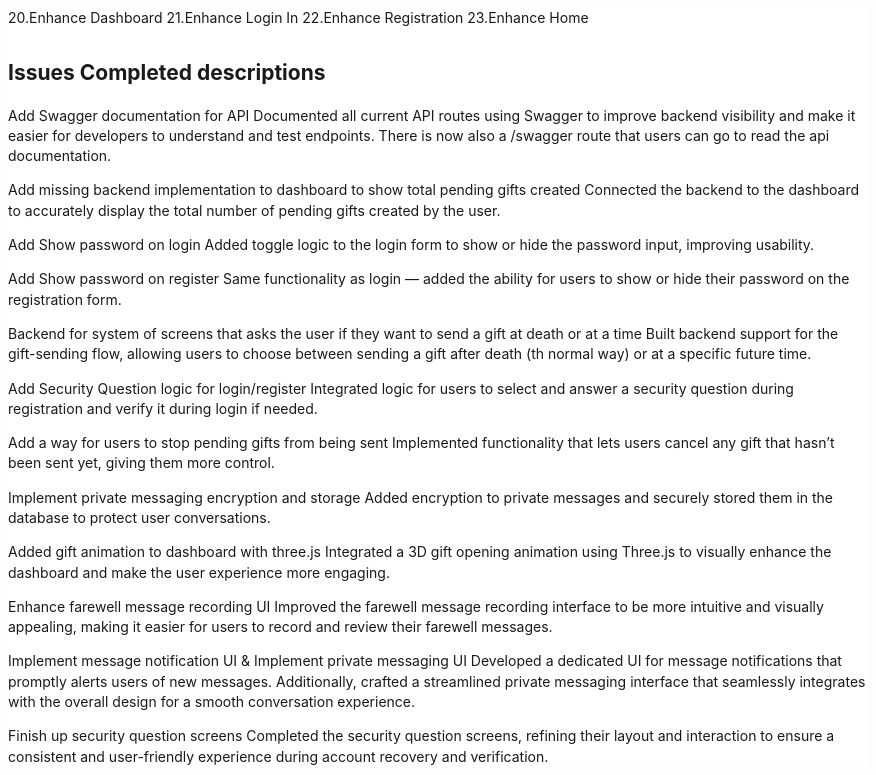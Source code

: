 20.Enhance Dashboard
21.Enhance Login In
22.Enhance Registration
23.Enhance Home


## Issues Completed descriptions 
Add Swagger documentation for API
Documented all current API routes using Swagger to improve backend visibility and make it easier for developers to understand and test endpoints. There is now also a /swagger route that users can go to read the api documentation.

Add missing backend implementation to dashboard to show total pending gifts created
Connected the backend to the dashboard to accurately display the total number of pending gifts created by the user.

Add Show password on login
Added toggle logic to the login form to show or hide the password input, improving usability.

Add Show password on register
Same functionality as login — added the ability for users to show or hide their password on the registration form.

Backend for system of screens that asks the user if they want to send a gift at death or at a time
Built backend support for the gift-sending flow, allowing users to choose between sending a gift after death (th normal way) or at a specific future time.

Add Security Question logic for login/register
Integrated logic for users to select and answer a security question during registration and verify it during login if needed.

Add a way for users to stop pending gifts from being sent
Implemented functionality that lets users cancel any gift that hasn’t been sent yet, giving them more control.

Implement private messaging encryption and storage
Added encryption to private messages and securely stored them in the database to protect user conversations.

Added gift animation to dashboard with three.js
Integrated a 3D gift opening animation using Three.js to visually enhance the dashboard and make the user experience more engaging.

Enhance farewell message recording UI
Improved the farewell message recording interface to be more intuitive and visually appealing, making it easier for users to record and review their farewell messages.

Implement message notification UI & Implement private messaging UI
Developed a dedicated UI for message notifications that promptly alerts users of new messages. Additionally, crafted a streamlined private messaging interface that seamlessly integrates with the overall design for a smooth conversation experience.

Finish up security question screens
Completed the security question screens, refining their layout and interaction to ensure a consistent and user-friendly experience during account recovery and verification.
